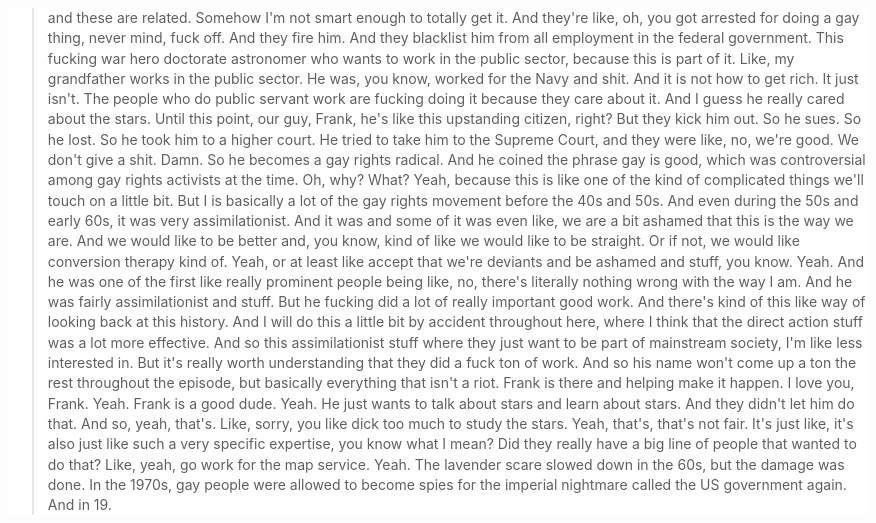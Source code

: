 > and these are related.
> Somehow I'm not smart enough to totally get it.
> And they're like, oh, you got arrested for doing a gay thing, never mind, fuck off.
> And they fire him.
> And they blacklist him from all employment in the federal government.
> This fucking war hero doctorate astronomer who wants to work in the public sector,
> because this is part of it.
> Like, my grandfather works in the public sector.
> He was, you know, worked for the Navy and shit.
> And it is not how to get rich.
> It just isn't.
> The people who do public servant work are fucking doing it because they care about it.
> And I guess he really cared about the stars.
> Until this point, our guy, Frank, he's like this upstanding citizen, right?
> But they kick him out.
> So he sues.
> So he lost.
> So he took him to a higher court.
> He tried to take him to the Supreme Court, and they were like, no, we're good.
> We don't give a shit.
> Damn.
> So he becomes a gay rights radical.
> And he coined the phrase gay is good, which was controversial among gay rights activists at the time.
> Oh, why?
> What?
> Yeah, because this is like one of the kind of complicated things we'll touch on a little bit.
> But I is basically a lot of the gay rights movement before the 40s and 50s.
> And even during the 50s and early 60s, it was very assimilationist.
> And it was and some of it was even like, we are a bit ashamed that this is the way we are.
> And we would like to be better and, you know, kind of like we would like to be straight.
> Or if not, we would like conversion therapy kind of.
> Yeah, or at least like accept that we're deviants and be ashamed and stuff, you know.
> Yeah.
> And he was one of the first like really prominent people being like,
> no, there's literally nothing wrong with the way I am.
> And he was fairly assimilationist and stuff.
> But he fucking did a lot of really important good work.
> And there's kind of this like way of looking back at this history.
> And I will do this a little bit by accident throughout here,
> where I think that the direct action stuff was a lot more effective.
> And so this assimilationist stuff where they just want to be part of mainstream society,
> I'm like less interested in.
> But it's really worth understanding that they did a fuck ton of work.
> And so his name won't come up a ton the rest throughout the episode,
> but basically everything that isn't a riot.
> Frank is there and helping make it happen.
> I love you, Frank.
> Yeah.
> Frank is a good dude.
> Yeah.
> He just wants to talk about stars and learn about stars.
> And they didn't let him do that.
> And so, yeah, that's.
> Like, sorry, you like dick too much to study the stars.
> Yeah, that's, that's not fair.
> It's just like, it's also just like such a very specific expertise, you know what I mean?
> Did they really have a big line of people that wanted to do that?
> Like, yeah, go work for the map service.
> Yeah.
> The lavender scare slowed down in the 60s, but the damage was done.
> In the 1970s, gay people were allowed to become spies for the imperial nightmare
> called the US government again.
> And in 19.